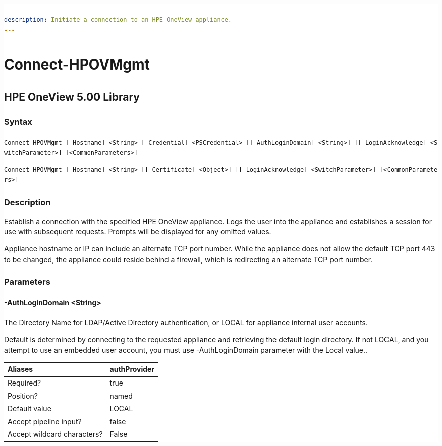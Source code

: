 ```yaml
---
description: Initiate a connection to an HPE OneView appliance.
---
```


# Connect-HPOVMgmt

## HPE OneView 5.00 Library

### Syntax

```text
Connect-HPOVMgmt [-Hostname] <String> [-Credential] <PSCredential> [[-AuthLoginDomain] <String>] [[-LoginAcknowledge] <SwitchParameter>] [<CommonParameters>]
```

```text
Connect-HPOVMgmt [-Hostname] <String> [[-Certificate] <Object>] [[-LoginAcknowledge] <SwitchParameter>] [<CommonParameters>]
```

### Description

Establish a connection with the specified HPE OneView appliance. Logs the user into the appliance and establishes a session for use with subsequent requests. Prompts will be displayed for any omitted values.

Appliance hostname or IP can include an alternate TCP port number. While the appliance does not allow the default TCP port 443 to be changed, the appliance could reside behind a firewall, which is redirecting an alternate TCP port number.

### Parameters

#### -AuthLoginDomain &lt;String&gt;

The Directory Name for LDAP/Active Directory authentication, or LOCAL for appliance internal user accounts.

Default is determined by connecting to the requested appliance and retrieving the default login directory. If not LOCAL, and you attempt to use an embedded user account, you must use -AuthLoginDomain parameter with the Local value..

| Aliases | authProvider |
| :--- | :--- |
| Required? | true |
| Position? | named |
| Default value | LOCAL |
| Accept pipeline input? | false |
| Accept wildcard characters?    | False |
